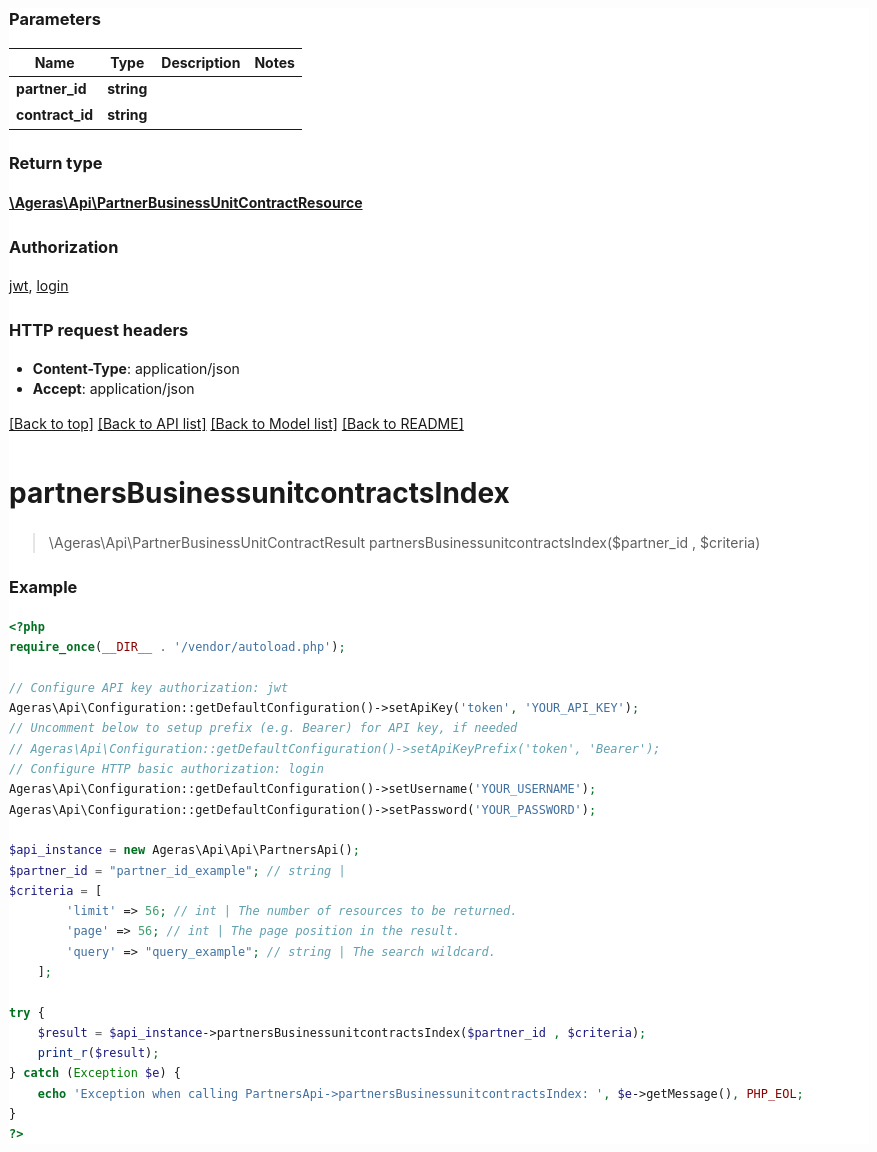### Parameters

Name | Type | Description  | Notes
------------- | ------------- | ------------- | -------------
 **partner_id** | **string**|  |
 **contract_id** | **string**|  |

### Return type

[**\Ageras\Api\PartnerBusinessUnitContractResource**](../Model/PartnerBusinessUnitContractResource.md)

### Authorization

[jwt](../../README.md#jwt), [login](../../README.md#login)

### HTTP request headers

 - **Content-Type**: application/json
 - **Accept**: application/json

[[Back to top]](#) [[Back to API list]](../../README.md#documentation-for-api-endpoints) [[Back to Model list]](../../README.md#documentation-for-models) [[Back to README]](../../README.md)

# **partnersBusinessunitcontractsIndex**
> \Ageras\Api\PartnerBusinessUnitContractResult partnersBusinessunitcontractsIndex($partner_id , $criteria)



### Example
```php
<?php
require_once(__DIR__ . '/vendor/autoload.php');

// Configure API key authorization: jwt
Ageras\Api\Configuration::getDefaultConfiguration()->setApiKey('token', 'YOUR_API_KEY');
// Uncomment below to setup prefix (e.g. Bearer) for API key, if needed
// Ageras\Api\Configuration::getDefaultConfiguration()->setApiKeyPrefix('token', 'Bearer');
// Configure HTTP basic authorization: login
Ageras\Api\Configuration::getDefaultConfiguration()->setUsername('YOUR_USERNAME');
Ageras\Api\Configuration::getDefaultConfiguration()->setPassword('YOUR_PASSWORD');

$api_instance = new Ageras\Api\Api\PartnersApi();
$partner_id = "partner_id_example"; // string | 
$criteria = [
        'limit' => 56; // int | The number of resources to be returned.
        'page' => 56; // int | The page position in the result.
        'query' => "query_example"; // string | The search wildcard.
    ];

try {
    $result = $api_instance->partnersBusinessunitcontractsIndex($partner_id , $criteria);
    print_r($result);
} catch (Exception $e) {
    echo 'Exception when calling PartnersApi->partnersBusinessunitcontractsIndex: ', $e->getMessage(), PHP_EOL;
}
?>
```
